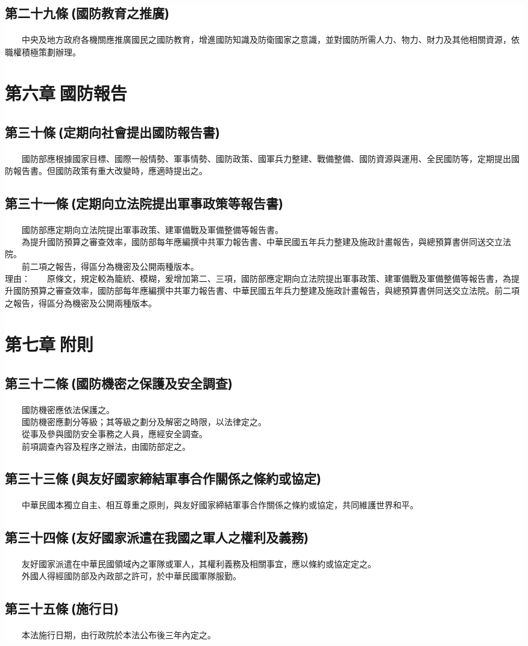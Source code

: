 
第二十九條 (國防教育之推廣)
---------------------------
　　中央及地方政府各機關應推廣國民之國防教育，增進國防知識及防衛國家之意識，並對國防所需人力、物力、財力及其他相關資源，依職權積極策劃辦理。  


第六章  國防報告
================
第三十條 (定期向社會提出國防報告書)
-----------------------------------
　　國防部應根據國家目標、國際一般情勢、軍事情勢、國防政策、國軍兵力整建、戰備整備、國防資源與運用、全民國防等，定期提出國防報告書。但國防政策有重大改變時，應適時提出之。  


第三十一條 (定期向立法院提出軍事政策等報告書)
---------------------------------------------
　　國防部應定期向立法院提出軍事政策、建軍備戰及軍備整備等報告書。  
　　為提升國防預算之審查效率，國防部每年應編撰中共軍力報告書、中華民國五年兵力整建及施政計畫報告，與總預算書併同送交立法院。  
　　前二項之報告，得區分為機密及公開兩種版本。  
理由：　　原條文，規定較為籠統、模糊，爰增加第二、三項，國防部應定期向立法院提出軍事政策、建軍備戰及軍備整備等報告書，為提升國防預算之審查效率，國防部每年應編撰中共軍力報告書、中華民國五年兵力整建及施政計畫報告，與總預算書併同送交立法院。前二項之報告，得區分為機密及公開兩種版本。

第七章  附則
============
第三十二條 (國防機密之保護及安全調查)
-------------------------------------
　　國防機密應依法保護之。  
　　國防機密應劃分等級；其等級之劃分及解密之時限，以法律定之。  
　　從事及參與國防安全事務之人員，應經安全調查。  
　　前項調查內容及程序之辦法，由國防部定之。  


第三十三條 (與友好國家締結軍事合作關係之條約或協定)
---------------------------------------------------
　　中華民國本獨立自主、相互尊重之原則，與友好國家締結軍事合作關係之條約或協定，共同維護世界和平。  


第三十四條 (友好國家派遣在我國之軍人之權利及義務)
-------------------------------------------------
　　友好國家派遣在中華民國領域內之軍隊或軍人，其權利義務及相關事宜，應以條約或協定定之。  
　　外國人得經國防部及內政部之許可，於中華民國軍隊服勤。  


第三十五條 (施行日)
-------------------
　　本法施行日期，由行政院於本法公布後三年內定之。